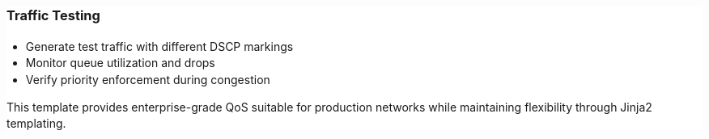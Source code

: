 ### Traffic Testing
- Generate test traffic with different DSCP markings
- Monitor queue utilization and drops
- Verify priority enforcement during congestion

This template provides enterprise-grade QoS suitable for production networks while maintaining flexibility through Jinja2 templating.